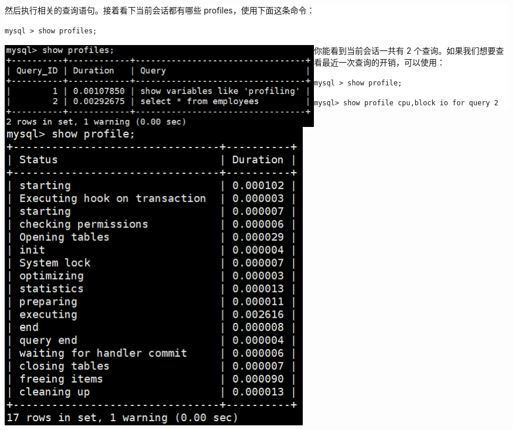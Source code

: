 然后执行相关的查询语句。接着看下当前会话都有哪些 profiles，使用下面这条命令：

```mysql
mysql > show profiles;
```

<img src=".images_g09_性能分析工具的使用/image-20220628205243769.png" alt="image-20220628205243769" style="zoom:80%;float:left" />

你能看到当前会话一共有 2 个查询。如果我们想要查看最近一次查询的开销，可以使用：

```mysql
mysql > show profile;
```

<img src=".images_g09_性能分析工具的使用/image-20220628205317257.png" alt="image-20220628205317257" style="float:left;" />

```mysql
mysql> show profile cpu,block io for query 2
```
